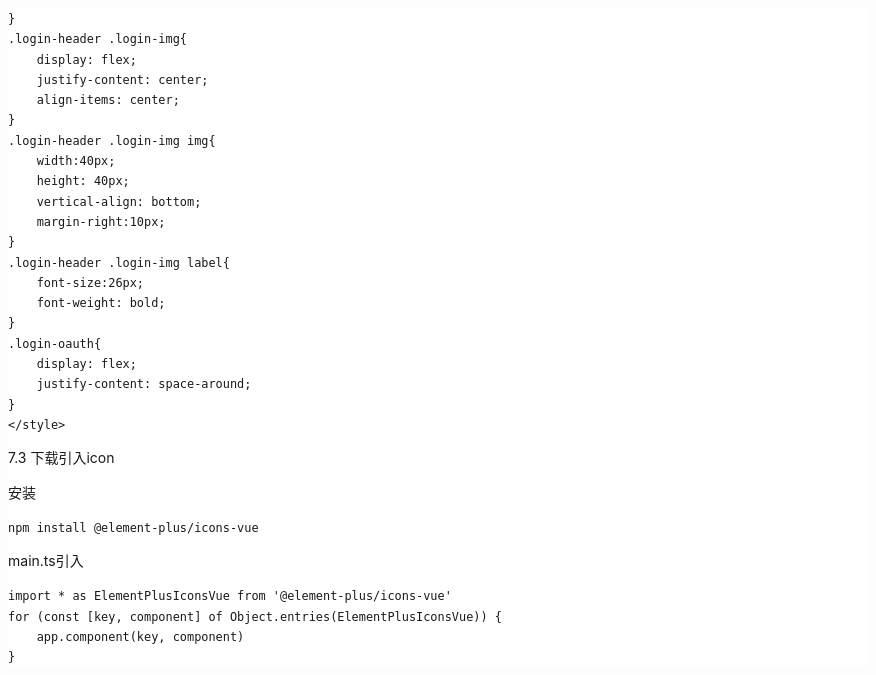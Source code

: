 ```
}
.login-header .login-img{
    display: flex;
    justify-content: center;
    align-items: center;
}
.login-header .login-img img{
    width:40px;
    height: 40px;
    vertical-align: bottom;
    margin-right:10px;
}
.login-header .login-img label{
    font-size:26px;
    font-weight: bold;
}
.login-oauth{
    display: flex;
    justify-content: space-around;
}
</style>
```

7.3 下载引入icon

安装

```
npm install @element-plus/icons-vue
```

main.ts引入

```
import * as ElementPlusIconsVue from '@element-plus/icons-vue'
for (const [key, component] of Object.entries(ElementPlusIconsVue)) {
	app.component(key, component)
}
```





